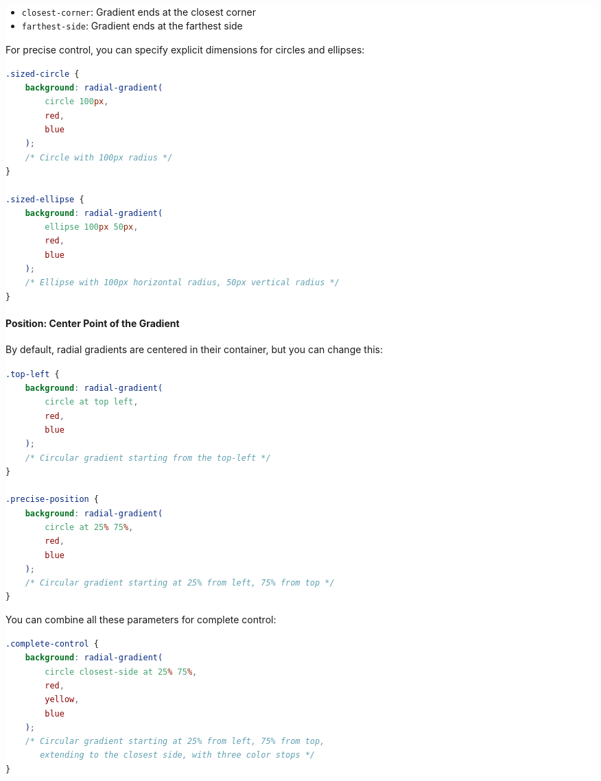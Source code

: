 * `closest-corner`: Gradient ends at the closest corner
* `farthest-side`: Gradient ends at the farthest side

For precise control, you can specify explicit dimensions for circles and ellipses:

```css
.sized-circle {
    background: radial-gradient(
        circle 100px,
        red,
        blue
    );
    /* Circle with 100px radius */
}

.sized-ellipse {
    background: radial-gradient(
        ellipse 100px 50px,
        red,
        blue
    );
    /* Ellipse with 100px horizontal radius, 50px vertical radius */
}
```

#### Position: Center Point of the Gradient

By default, radial gradients are centered in their container, but you can change this:

```css
.top-left {
    background: radial-gradient(
        circle at top left,
        red,
        blue
    );
    /* Circular gradient starting from the top-left */
}

.precise-position {
    background: radial-gradient(
        circle at 25% 75%,
        red,
        blue
    );
    /* Circular gradient starting at 25% from left, 75% from top */
}
```

You can combine all these parameters for complete control:

```css
.complete-control {
    background: radial-gradient(
        circle closest-side at 25% 75%,
        red,
        yellow,
        blue
    );
    /* Circular gradient starting at 25% from left, 75% from top,
       extending to the closest side, with three color stops */
}
```
